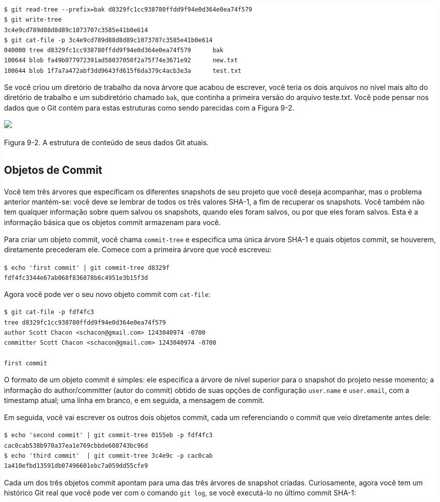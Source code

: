     $ git read-tree --prefix=bak d8329fc1cc938780ffdd9f94e0d364e0ea74f579
    $ git write-tree
    3c4e9cd789d88d8d89c1073707c3585e41b0e614
    $ git cat-file -p 3c4e9cd789d88d8d89c1073707c3585e41b0e614
    040000 tree d8329fc1cc938780ffdd9f94e0d364e0ea74f579      bak
    100644 blob fa49b077972391ad58037050f2a75f74e3671e92      new.txt
    100644 blob 1f7a7a472abf3dd9643fd615f6da379c4acb3e3a      test.txt

Se você criou um diretório de trabalho da nova árvore que acabou de escrever, você teria os dois arquivos no nível mais alto do diretório de trabalho e um subdiretório chamado `bak`, que continha a primeira versão do arquivo teste.txt. Você pode pensar nos dados que o Git contém para estas estruturas como sendo parecidas com a Figura 9-2.


![](http://git-scm.com/figures/18333fig0902-tn.png)

Figura 9-2. A estrutura de conteúdo de seus dados Git atuais.

## Objetos de Commit

Você tem três árvores que especificam os diferentes snapshots de seu projeto que você deseja acompanhar, mas o problema anterior mantém-se: você deve se lembrar de todos os três valores SHA-1, a fim de recuperar os snapshots. Você também não tem qualquer informação sobre quem salvou os snapshots, quando eles foram salvos, ou por que eles foram salvos. Esta é a informação básica que os objetos commit armazenam para você.

Para criar um objeto commit, você chama `commit-tree` e especifica uma única árvore SHA-1 e quais objetos commit, se houverem, diretamente precederam ele. Comece com a primeira árvore que você escreveu:

    $ echo 'first commit' | git commit-tree d8329f
    fdf4fc3344e67ab068f836878b6c4951e3b15f3d

Agora você pode ver o seu novo objeto commit com `cat-file`:

    $ git cat-file -p fdf4fc3
    tree d8329fc1cc938780ffdd9f94e0d364e0ea74f579
    author Scott Chacon <schacon@gmail.com> 1243040974 -0700
    committer Scott Chacon <schacon@gmail.com> 1243040974 -0700

    first commit

O formato de um objeto commit é simples: ele especifica a árvore de nível superior para o snapshot do projeto nesse momento; a informação do author/committer (autor do commit) obtido de suas opções de configuração `user.name` e `user.email`, com a timestamp atual; uma linha em branco, e em seguida, a mensagem de commit.

Em seguida, você vai escrever os outros dois objetos commit, cada um referenciando o commit que veio diretamente antes dele:

    $ echo 'second commit' | git commit-tree 0155eb -p fdf4fc3
    cac0cab538b970a37ea1e769cbbde608743bc96d
    $ echo 'third commit'  | git commit-tree 3c4e9c -p cac0cab
    1a410efbd13591db07496601ebc7a059dd55cfe9

Cada um dos três objetos commit apontam para uma das três árvores de snapshot criadas. Curiosamente, agora você tem um histórico Git real que você pode ver com o comando `git log`, se você executá-lo no último commit SHA-1:
